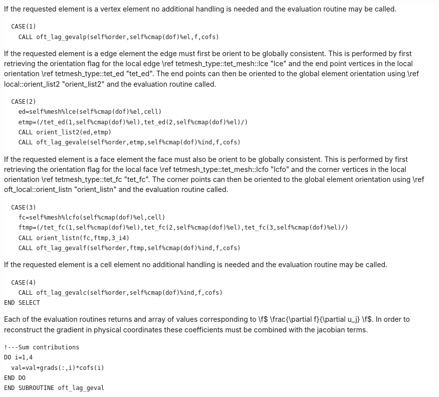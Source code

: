 
If the requested element is a vertex element no additional handling is needed and the evaluation
routine may be called.

~~~~~~~~~{.F90}
  CASE(1)
    CALL oft_lag_gevalp(self%order,self%cmap(dof)%el,f,cofs)
~~~~~~~~~

If the requested element is a edge element the edge must first be orient to be globally consistent.
This is performed by first retrieving the orientation flag for the local edge \ref tetmesh_type::tet_mesh::lce
"lce" and the end point vertices in the local orientation \ref tetmesh_type::tet_ed "tet_ed". The end
points can then be oriented to the global element orientation using \ref local::orient_list2 "orient_list2" and
the evaluation routine called.

~~~~~~~~~{.F90}
  CASE(2)
    ed=self%mesh%lce(self%cmap(dof)%el,cell)
    etmp=(/tet_ed(1,self%cmap(dof)%el),tet_ed(2,self%cmap(dof)%el)/)
    CALL orient_list2(ed,etmp)
    CALL oft_lag_gevale(self%order,etmp,self%cmap(dof)%ind,f,cofs)
~~~~~~~~~

If the requested element is a face element the face must also be orient to be globally consistent.
This is performed by first retrieving the orientation flag for the local face \ref tetmesh_type::tet_mesh::lcfo
"lcfo" and the corner vertices in the local orientation \ref tetmesh_type::tet_fc "tet_fc". The corner points
can then be oriented to the global element orientation using \ref oft_local::orient_listn "orient_listn" and the evaluation routine called.

~~~~~~~~~{.F90}
  CASE(3)
    fc=self%mesh%lcfo(self%cmap(dof)%el,cell)
    ftmp=(/tet_fc(1,self%cmap(dof)%el),tet_fc(2,self%cmap(dof)%el),tet_fc(3,self%cmap(dof)%el)/)
    CALL orient_listn(fc,ftmp,3_i4)
    CALL oft_lag_gevalf(self%order,ftmp,self%cmap(dof)%ind,f,cofs)
~~~~~~~~~

If the requested element is a cell element no additional handling is needed and the evaluation
routine may be called.

~~~~~~~~~{.F90}
  CASE(4)
    CALL oft_lag_gevalc(self%order,self%cmap(dof)%ind,f,cofs)
END SELECT
~~~~~~~~~

Each of the evaluation routines returns and array of values corresponding to \f$ \frac{\partial f}{\partial u_j} \f$.
In order to reconstruct the gradient in physical coordinates these coefficients must be combined with the jacobian terms.

~~~~~~~~~{.F90}
!---Sum contributions
DO i=1,4
  val=val+grads(:,i)*cofs(i)
END DO
END SUBROUTINE oft_lag_geval
~~~~~~~~~
